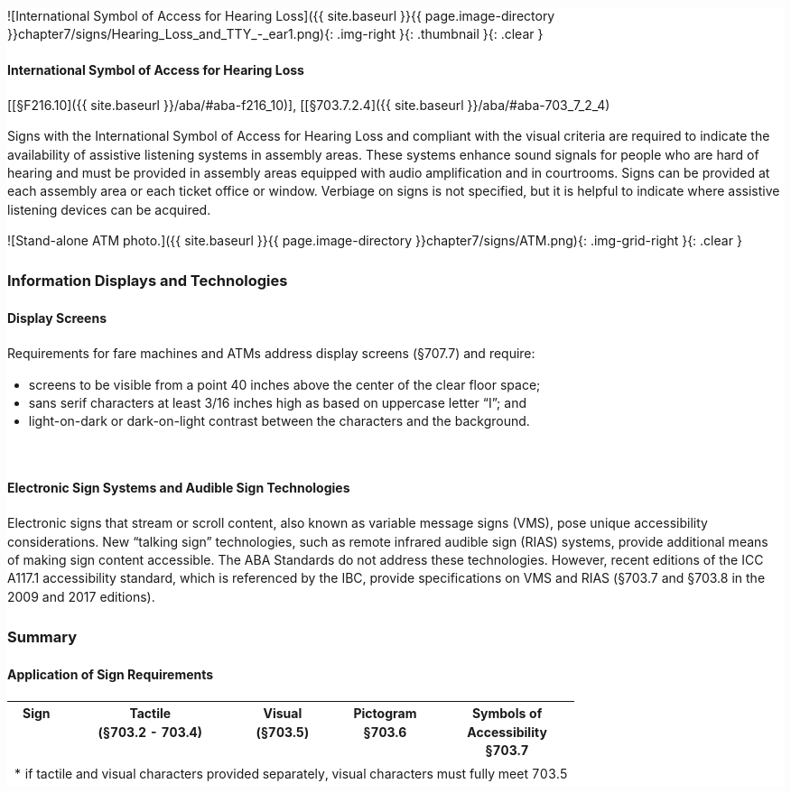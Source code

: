 ![International Symbol of Access for Hearing Loss]({{ site.baseurl }}{{ page.image-directory }}chapter7/signs/Hearing_Loss_and_TTY_-_ear1.png){: .img-right }{: .thumbnail }{: .clear }

#### International Symbol of Access for Hearing Loss

[\[§F216.10]({{ site.baseurl }}/aba/#aba-f216_10)], [\[§703.7.2.4]({{ site.baseurl }}/aba/#aba-703_7_2_4)

Signs with the International Symbol of Access for Hearing Loss and 
compliant with the visual criteria are required to indicate the availability of 
assistive listening systems in assembly areas. These systems enhance 
sound signals for people who are hard of hearing and must be provided in 
assembly areas equipped with audio amplification and in courtrooms. Signs 
can be provided at each assembly area or each ticket office or window. 
Verbiage on signs is not specified, but it is helpful to indicate where assistive 
listening devices can be acquired. 

![Stand-alone ATM photo.]({{ site.baseurl }}{{ page.image-directory }}chapter7/signs/ATM.png){: .img-grid-right }{: .clear }

### Information Displays and Technologies

#### Display Screens 

Requirements for fare machines and ATMs address display screens (§707.7) and require: 

* screens to be visible from a point 40 inches above the center of the clear floor space;
* sans serif characters at least 3/16 inches high as based on uppercase letter “I”; and
* light-on-dark or dark-on-light contrast between the characters and the background. 

<br class="clear" />

#### Electronic Sign Systems and Audible Sign Technologies

Electronic signs that stream or scroll content, also known as variable message signs (VMS), 
pose unique accessibility considerations. New “talking sign” technologies, such as remote 
infrared audible sign (RIAS) systems, provide additional means of making sign content 
accessible. The ABA Standards do not address these technologies. However, recent editions 
of the ICC A117.1 accessibility standard, which is referenced by the IBC, provide specifications 
on VMS and RIAS (§703.7 and §703.8 in the 2009 and 2017 editions).

### Summary

#### Application of Sign Requirements

<table id="application" class="data usa-table--striped">
  <thead>
    <tr>
      <th scope="col">Sign</th>
      <th scope="col">Tactile<br />
				(§703.2 - 703.4)</th>
      <th scope="col">Visual<br />
				(§703.5)</th>
      <th scope="col">Pictogram<br />
				§703.6</th>
      <th scope="col">Symbols of<br />
        Accessibility<br />
				§703.7</th>
    </tr>
  </thead>
  <tfoot>
    <tr>
      <td colspan="5">
				* if tactile and visual characters provided separately, visual characters must fully meet 703.5
			</td>
    </tr>
  </tfoot>
  <tbody>